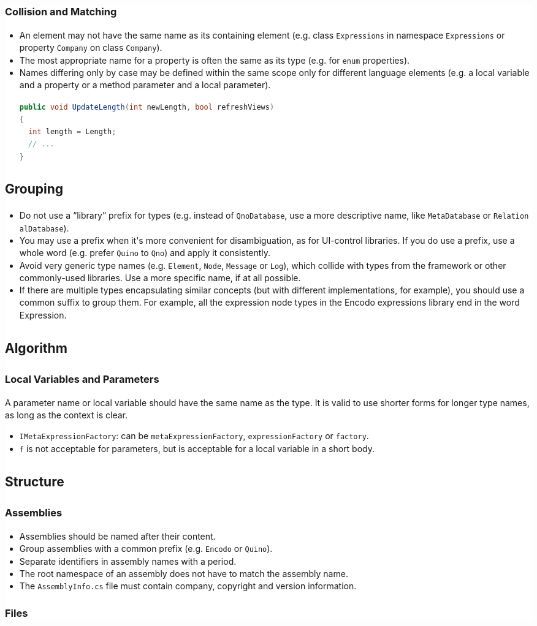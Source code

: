 ### Collision and Matching

* An element may not have the same name as its containing element (e.g. class `Expressions` in namespace `Expressions` or property `Company` on class `Company`).
* The most appropriate name for a property is often the same as its type (e.g. for `enum` properties).
* Names differing only by case may be defined within the same scope only for different language elements (e.g. a local variable and a property or a method parameter and a local parameter).
  ```csharp
  public void UpdateLength(int newLength, bool refreshViews)
  {
    int length = Length;
    // ...
  }
  ```

## Grouping

* Do not use a “library” prefix for types (e.g. instead of `QnoDatabase`, use a more descriptive name, like `MetaDatabase` or `RelationalDatabase`).
* You may use a prefix when it's more convenient for disambiguation, as for UI-control libraries. If you do use a prefix, use a whole word (e.g. prefer `Quino` to `Qno`) and apply it consistently.
* Avoid very generic type names (e.g. `Element`, `Node`, `Message` or `Log`), which collide with types from the framework or other commonly-used libraries. Use a more specific name, if at all possible.
* If there are multiple types encapsulating similar concepts (but with different implementations, for example), you should use a common suffix to group them. For example, all the expression node types in the Encodo expressions library end in the word Expression.

## Algorithm

### Local Variables and Parameters

A parameter name or local variable should have the same name as the type. It is valid to use shorter forms for longer type names, as long as the context is clear.

* `IMetaExpressionFactory`: can be `metaExpressionFactory`, `expressionFactory` or `factory`.
* `f` is not acceptable for parameters, but is acceptable for a local variable in a short body.

## Structure

### Assemblies

* Assemblies should be named after their content.
* Group assemblies with a common prefix (e.g. `Encodo` or `Quino`).
* Separate identifiers in assembly names with a period.
* The root namespace of an assembly does not have to match the assembly name.
* The `AssemblyInfo.cs` file must contain company, copyright and version information.

### Files
